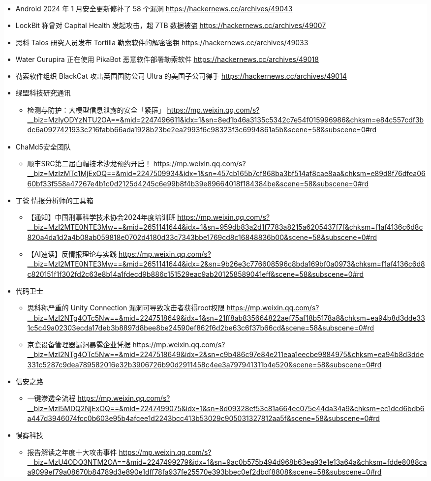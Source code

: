   - Android 2024 年 1 月安全更新修补了 58 个漏洞
https://hackernews.cc/archives/49043

  - LockBit 称曾对 Capital Health 发起攻击，超 7TB 数据被盗
https://hackernews.cc/archives/49007

  - 思科 Talos 研究人员发布 Tortilla 勒索软件的解密密钥
https://hackernews.cc/archives/49033

  - Water Curupira 正在使用 PikaBot 恶意软件部署勒索软件
https://hackernews.cc/archives/49018

  - 勒索软件组织 BlackCat 攻击英国国防公司 Ultra 的美国子公司得手
https://hackernews.cc/archives/49014

- 绿盟科技研究通讯
  - 检测与防护：大模型信息泄露的安全「紧箍」
https://mp.weixin.qq.com/s?__biz=MzIyODYzNTU2OA==&mid=2247496611&idx=1&sn=8ed1b46a3135c5342c7e54f015996986&chksm=e84c557cdf3bdc6a0927421933c216fabb66ada1928b23be2ea2993f6c98323f3c6994861a5b&scene=58&subscene=0#rd

- ChaMd5安全团队
  - 顺丰SRC第二届白帽技术沙龙预约开启！
https://mp.weixin.qq.com/s?__biz=MzIzMTc1MjExOQ==&mid=2247509934&idx=1&sn=457cb165b7cf868ba3bf514af8cae8aa&chksm=e89d8f76dfea0660bf33f558a47267e4b1c0d2125d4245c6e99b8f4b39e89664018f184384be&scene=58&subscene=0#rd

- 丁爸 情报分析师的工具箱
  - 【通知】中国刑事科学技术协会2024年度培训班
https://mp.weixin.qq.com/s?__biz=MzI2MTE0NTE3Mw==&mid=2651141644&idx=1&sn=959db83a2d1f7783a8215a6205437f7f&chksm=f1af4136c6d8c820a4da1d2a4b08ab059818e0702d4180d33c7343bbe1769cd8c16848836b00&scene=58&subscene=0#rd

  - 【AI速读】反情报理论与实践
https://mp.weixin.qq.com/s?__biz=MzI2MTE0NTE3Mw==&mid=2651141644&idx=2&sn=9b26e3c776608596c8bda169bf0a0973&chksm=f1af4136c6d8c820151f1f302fd2c63e8b14a1fdecd9b886c151529eac9ab201258589041eff&scene=58&subscene=0#rd

- 代码卫士
  - 思科称严重的 Unity Connection 漏洞可导致攻击者获得root权限
https://mp.weixin.qq.com/s?__biz=MzI2NTg4OTc5Nw==&mid=2247518649&idx=1&sn=21ff8ab835664822aef75af18b5178a8&chksm=ea94b8d3dde331c5c49a02303ecda17deb3b8897d8bee8be24590ef862f6d2be63c6f37b66cd&scene=58&subscene=0#rd

  - 京瓷设备管理器漏洞暴露企业凭据
https://mp.weixin.qq.com/s?__biz=MzI2NTg4OTc5Nw==&mid=2247518649&idx=2&sn=c9b486c97e84e211eaa1eecbe9884975&chksm=ea94b8d3dde331c5287c9dea789582016e32b3906726b90d2911458c4ee3a797941311b4e520&scene=58&subscene=0#rd

- 信安之路
  - 一键渗透全流程
https://mp.weixin.qq.com/s?__biz=MzI5MDQ2NjExOQ==&mid=2247499075&idx=1&sn=8d09328ef53c81a664ec075e44da34a9&chksm=ec1dcd6bdb6a447d3946074fcc0b603e95b4afcee1d2243bcc413b53029c905031327812aa5f&scene=58&subscene=0#rd

- 慢雾科技
  - 报告解读之年度十大攻击事件
https://mp.weixin.qq.com/s?__biz=MzU4ODQ3NTM2OA==&mid=2247499279&idx=1&sn=9ac0b575b494d968b63ea93e1e13a64a&chksm=fdde8088caa9099ef79a08670b84789d3e890e1dff78fa937fe25570e393bbec0ef2dbdf8808&scene=58&subscene=0#rd
